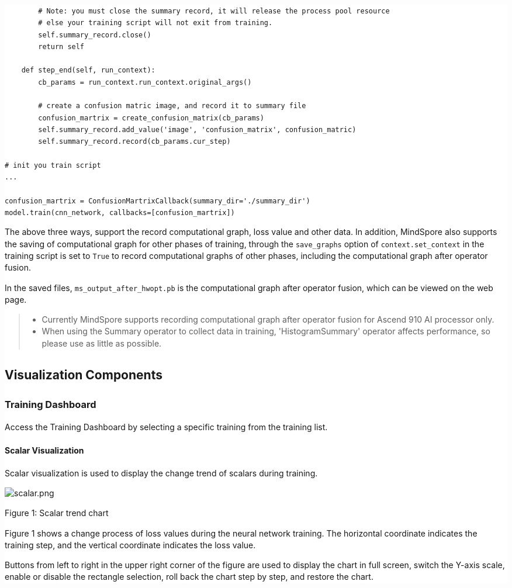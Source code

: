 ```
        # Note: you must close the summary record, it will release the process pool resource
        # else your training script will not exit from training.
        self.summary_record.close()
        return self

    def step_end(self, run_context):
        cb_params = run_context.run_context.original_args()

        # create a confusion matric image, and record it to summary file
        confusion_martrix = create_confusion_matrix(cb_params)        
        self.summary_record.add_value('image', 'confusion_matrix', confusion_matric)
        self.summary_record.record(cb_params.cur_step)

# init you train script
...

confusion_martrix = ConfusionMartrixCallback(summary_dir='./summary_dir')
model.train(cnn_network, callbacks=[confusion_martrix])
```

The above three ways, support the record computational graph, loss value and other data. In addition, MindSpore also supports the saving of computational graph for other phases of training, through
the `save_graphs` option of `context.set_context` in the training script is set to `True` to record computational graphs of other phases, including the computational graph after operator fusion.

In the saved files, `ms_output_after_hwopt.pb` is the computational graph after operator fusion, which can be viewed on the web page.

> - Currently MindSpore supports recording computational graph after operator fusion for Ascend 910 AI processor only.
> - When using the Summary operator to collect data in training, 'HistogramSummary' operator affects performance, so please use as little as possible.

## Visualization Components

### Training Dashboard

Access the Training Dashboard by selecting a specific training from the training list.

#### Scalar Visualization

Scalar visualization is used to display the change trend of scalars during training.

![scalar.png](./images/scalar.png)

Figure 1: Scalar trend chart

Figure 1 shows a change process of loss values during the neural network training. The horizontal coordinate indicates the training step, and the vertical coordinate indicates the loss value.

Buttons from left to right in the upper right corner of the figure are used to display the chart in full screen, switch the Y-axis scale, enable or disable the rectangle selection, roll back the chart step by step, and restore the chart.
